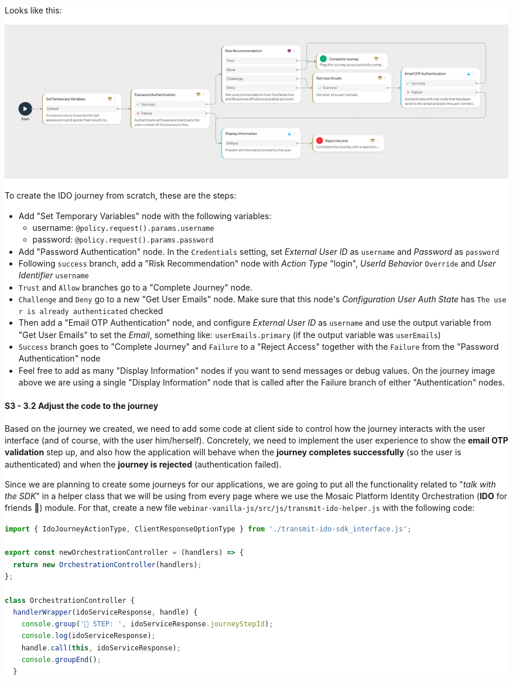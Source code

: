 Looks like this:

![login journey](./assets/ido-journey-login.png)

To create the IDO journey from scratch, these are the steps:
- Add "Set Temporary Variables" node with the following variables:
    - username: `@policy.request().params.username`
    - password: `@policy.request().params.password`
- Add "Password Authentication" node. In the `Credentials` setting, set _External User ID_ as `username` and _Password_ as `password`
- Following `success` branch, add a "Risk Recommendation" node with _Action Type_ "login", _UserId Behavior_ `Override` and _User Identifier_ `username`
- `Trust` and `Allow` branches go to a "Complete Journey" node.
- `Challenge` and `Deny` go to a new "Get User Emails" node. Make sure that this node's _Configuration_ _User Auth State_ has `The user is already authenticated` checked
- Then add a "Email OTP Authentication" node, and configure _External User ID_ as `username` and use the output variable from "Get User Emails" to set the _Email_, something like: `userEmails.primary` (if the output variable was `userEmails`)
- `Success` branch goes to "Complete Journey" and `Failure` to a "Reject Access" together with the `Failure` from the "Password Authentication" node
- Feel free to add as many "Display Information" nodes if you want to send messages or debug values. On the journey image above we are using a single "Display Information" node that is called after the Failure branch of either "Authentication" nodes.

#### S3 - 3.2 Adjust the code to the journey

Based on the journey we created, we need to add some code at client side to control how the journey interacts with the user interface (and of course, with the user him/herself). Concretely, we need to implement the user experience to show the **email OTP validation** step up, and also how the application will behave when the **journey completes successfully** (so the user is authenticated) and when the **journey is rejected** (authentication failed).

Since we are planning to create some journeys for our applications, we are going to put all the functionality related to "_talk with the SDK_" in a helper class that we will be using from every page where we use the Mosaic Platform Identity Orchestration (**IDO** for friends 🤩) module.
For that, create a new file `webinar-vanilla-js/src/js/transmit-ido-helper.js` with the following code:

```Javascript
import { IdoJourneyActionType, ClientResponseOptionType } from './transmit-ido-sdk_interface.js';

export const newOrchestrationController = (handlers) => {
  return new OrchestrationController(handlers);
};

class OrchestrationController {
  handlerWrapper(idoServiceResponse, handle) {
    console.group('🐙 STEP: ', idoServiceResponse.journeyStepId);
    console.log(idoServiceResponse);
    handle.call(this, idoServiceResponse);
    console.groupEnd();
  }
```